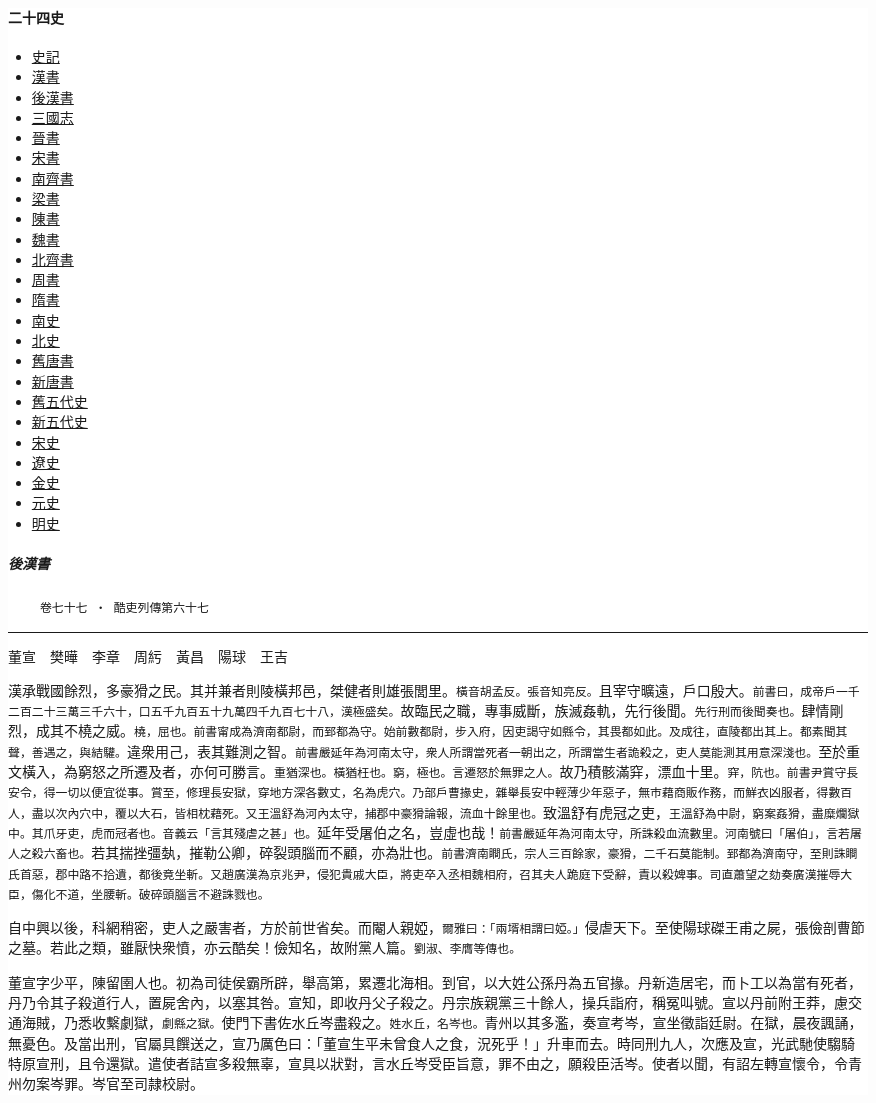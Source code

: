  



#### 二十四史

*   [史記](../a01/a01.md)
*   [漢書](../a02/a02.md)
*   [後漢書](../a03/a03.md)
*   [三國志](../a04/a04.md)
*   [晉書](../a05/a05.md)
*   [宋書](../a06/a06.md)
*   [南齊書](../a07/a07.md)
*   [梁書](../a08/a08.md)
*   [陳書](../a09/a09.md)
*   [魏書](../a10/a10.md)
*   [北齊書](../a11/a11.md)
*   [周書](../a12/a12.md)
*   [隋書](../a13/a13.md)
*   [南史](../a14/a14.md)
*   [北史](../a15/a15.md)
*   [舊唐書](../a16/a16.md)
*   [新唐書](../a17/a17.md)
*   [舊五代史](../a18/a18.md)
*   [新五代史](../a19/a19.md)
*   [宋史](../a20/a20.md)
*   [遼史](../a21/a21.md)
*   [金史](../a22/a22.md)
*   [元史](../a23/a23.md)
*   [明史](../a24/a24.md)


##### 後漢書
　　
	`卷七十七 ‧ 酷吏列傳第六十七`   

* * *

董宣　樊曄　李章　周䊸　黃昌　陽球　王吉

漢承戰國餘烈，多豪猾之民。其并兼者則陵橫邦邑，桀健者則雄張閭里。`橫音胡孟反。張音知亮反。`且宰守曠遠，戶口殷大。`前書曰，成帝戶一千二百二十三萬三千六十，口五千九百五十九萬四千九百七十八，漢極盛矣。`故臨民之職，專事威斷，族滅姦軌，先行後聞。`先行刑而後聞奏也。`肆情剛烈，成其不橈之威。`橈，屈也。前書甯成為濟南都尉，而郅都為守。始前數都尉，步入府，因吏謁守如縣令，其畏都如此。及成往，直陵都出其上。都素聞其聲，善遇之，與結驩。`違衆用己，表其難測之智。`前書嚴延年為河南太守，衆人所謂當死者一朝出之，所謂當生者詭殺之，吏人莫能測其用意深淺也。`至於重文橫入，為窮怒之所遷及者，亦何可勝言。`重猶深也。橫猶枉也。窮，極也。言遷怒於無罪之人。`故乃積骸滿穽，漂血十里。`穽，阬也。前書尹賞守長安令，得一切以便宜從事。賞至，修理長安獄，穿地方深各數丈，名為虎穴。乃部戶曹掾史，雜舉長安中輕薄少年惡子，無巿藉商販作務，而鮮衣凶服者，得數百人，盡以次內穴中，覆以大石，皆相枕藉死。又王溫舒為河內太守，捕郡中豪猾論報，流血十餘里也。`致溫舒有虎冠之吏，`王溫舒為中尉，窮案姦猾，盡糜爛獄中。其爪牙吏，虎而冠者也。音義云「言其殘虐之甚」也。`延年受屠伯之名，豈虛也哉！`前書嚴延年為河南太守，所誅殺血流數里。河南號曰「屠伯」，言若屠人之殺六畜也。`若其揣挫彊埶，摧勒公卿，碎裂頭腦而不顧，亦為壯也。`前書濟南瞷氏，宗人三百餘家，豪猾，二千石莫能制。郅都為濟南守，至則誅瞷氏首惡，郡中路不拾遺，都後竟坐斬。又趙廣漢為京兆尹，侵犯貴戚大臣，將吏卒入丞相魏相府，召其夫人跪庭下受辭，責以殺婢事。司直蕭望之劾奏廣漢摧辱大臣，傷化不道，坐腰斬。破碎頭腦言不避誅戮也。`

自中興以後，科網稍密，吏人之嚴害者，方於前世省矣。而閹人親婭，`爾雅曰：「兩壻相謂曰婭。」`侵虐天下。至使陽球磔王甫之屍，張儉剖曹節之墓。若此之類，雖厭快衆憤，亦云酷矣！儉知名，故附黨人篇。`劉淑、李膺等傳也。`

董宣字少平，陳留圉人也。初為司徒侯霸所辟，舉高第，累遷北海相。到官，以大姓公孫丹為五官掾。丹新造居宅，而卜工以為當有死者，丹乃令其子殺道行人，置屍舍內，以塞其咎。宣知，即收丹父子殺之。丹宗族親黨三十餘人，操兵詣府，稱冤叫號。宣以丹前附王莽，慮交通海賊，乃悉收繫劇獄，`劇縣之獄。`使門下書佐水丘岑盡殺之。`姓水丘，名岑也。`青州以其多濫，奏宣考岑，宣坐徵詣廷尉。在獄，晨夜諷誦，無憂色。及當出刑，官屬具饌送之，宣乃厲色曰：「董宣生平未曾食人之食，況死乎！」升車而去。時同刑九人，次應及宣，光武馳使騶騎特原宣刑，且令還獄。遣使者詰宣多殺無辜，宣具以狀對，言水丘岑受臣旨意，罪不由之，願殺臣活岑。使者以聞，有詔左轉宣懷令，令青州勿案岑罪。岑官至司隷校尉。
